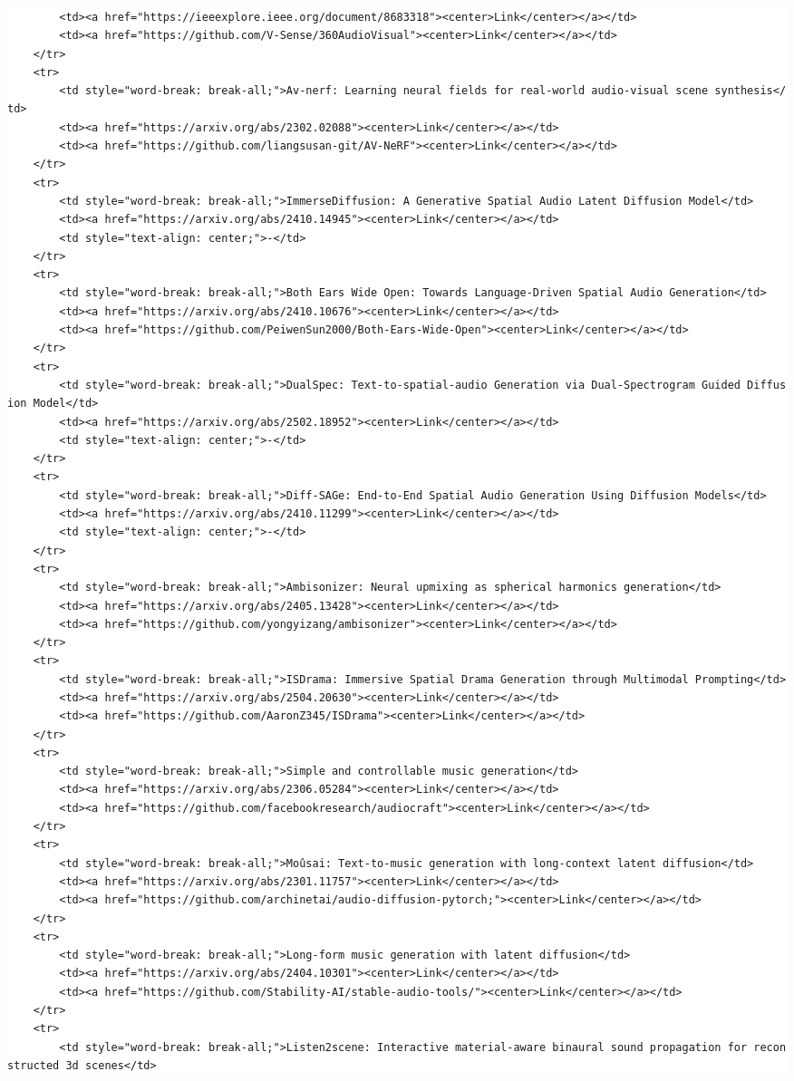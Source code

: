             <td><a href="https://ieeexplore.ieee.org/document/8683318"><center>Link</center></a></td>
            <td><a href="https://github.com/V-Sense/360AudioVisual"><center>Link</center></a></td>
        </tr>
        <tr>
            <td style="word-break: break-all;">Av-nerf: Learning neural fields for real-world audio-visual scene synthesis</td>
            <td><a href="https://arxiv.org/abs/2302.02088"><center>Link</center></a></td>
            <td><a href="https://github.com/liangsusan-git/AV-NeRF"><center>Link</center></a></td>
        </tr>
        <tr>
            <td style="word-break: break-all;">ImmerseDiffusion: A Generative Spatial Audio Latent Diffusion Model</td>
            <td><a href="https://arxiv.org/abs/2410.14945"><center>Link</center></a></td>
            <td style="text-align: center;">-</td>
        </tr>
        <tr>
            <td style="word-break: break-all;">Both Ears Wide Open: Towards Language-Driven Spatial Audio Generation</td>
            <td><a href="https://arxiv.org/abs/2410.10676"><center>Link</center></a></td>
            <td><a href="https://github.com/PeiwenSun2000/Both-Ears-Wide-Open"><center>Link</center></a></td>
        </tr>
        <tr>
            <td style="word-break: break-all;">DualSpec: Text-to-spatial-audio Generation via Dual-Spectrogram Guided Diffusion Model</td>
            <td><a href="https://arxiv.org/abs/2502.18952"><center>Link</center></a></td>
            <td style="text-align: center;">-</td>
        </tr>
        <tr>
            <td style="word-break: break-all;">Diff-SAGe: End-to-End Spatial Audio Generation Using Diffusion Models</td>
            <td><a href="https://arxiv.org/abs/2410.11299"><center>Link</center></a></td>
            <td style="text-align: center;">-</td>
        </tr>
        <tr>
            <td style="word-break: break-all;">Ambisonizer: Neural upmixing as spherical harmonics generation</td>
            <td><a href="https://arxiv.org/abs/2405.13428"><center>Link</center></a></td>
            <td><a href="https://github.com/yongyizang/ambisonizer"><center>Link</center></a></td>
        </tr>
        <tr>
            <td style="word-break: break-all;">ISDrama: Immersive Spatial Drama Generation through Multimodal Prompting</td>
            <td><a href="https://arxiv.org/abs/2504.20630"><center>Link</center></a></td>
            <td><a href="https://github.com/AaronZ345/ISDrama"><center>Link</center></a></td>
        </tr>
        <tr>
            <td style="word-break: break-all;">Simple and controllable music generation</td>
            <td><a href="https://arxiv.org/abs/2306.05284"><center>Link</center></a></td>
            <td><a href="https://github.com/facebookresearch/audiocraft"><center>Link</center></a></td>
        </tr>
        <tr>
            <td style="word-break: break-all;">Moûsai: Text-to-music generation with long-context latent diffusion</td>
            <td><a href="https://arxiv.org/abs/2301.11757"><center>Link</center></a></td>
            <td><a href="https://github.com/archinetai/audio-diffusion-pytorch;"><center>Link</center></a></td>
        </tr>
        <tr>
            <td style="word-break: break-all;">Long-form music generation with latent diffusion</td>
            <td><a href="https://arxiv.org/abs/2404.10301"><center>Link</center></a></td>
            <td><a href="https://github.com/Stability-AI/stable-audio-tools/"><center>Link</center></a></td>
        </tr>
        <tr>
            <td style="word-break: break-all;">Listen2scene: Interactive material-aware binaural sound propagation for reconstructed 3d scenes</td>